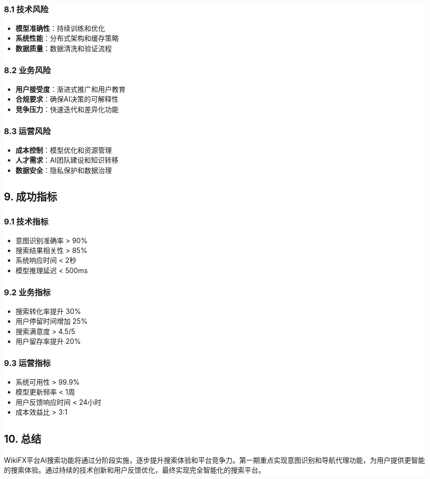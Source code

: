 ### 8.1 技术风险
- **模型准确性**：持续训练和优化
- **系统性能**：分布式架构和缓存策略
- **数据质量**：数据清洗和验证流程

### 8.2 业务风险
- **用户接受度**：渐进式推广和用户教育
- **合规要求**：确保AI决策的可解释性
- **竞争压力**：快速迭代和差异化功能

### 8.3 运营风险
- **成本控制**：模型优化和资源管理
- **人才需求**：AI团队建设和知识转移
- **数据安全**：隐私保护和数据治理

## 9. 成功指标

### 9.1 技术指标
- 意图识别准确率 > 90%
- 搜索结果相关性 > 85%
- 系统响应时间 < 2秒
- 模型推理延迟 < 500ms

### 9.2 业务指标
- 搜索转化率提升 30%
- 用户停留时间增加 25%
- 搜索满意度 > 4.5/5
- 用户留存率提升 20%

### 9.3 运营指标
- 系统可用性 > 99.9%
- 模型更新频率 < 1周
- 用户反馈响应时间 < 24小时
- 成本效益比 > 3:1

## 10. 总结

WikiFX平台AI搜索功能将通过分阶段实施，逐步提升搜索体验和平台竞争力。第一期重点实现意图识别和导航代理功能，为用户提供更智能的搜索体验。通过持续的技术创新和用户反馈优化，最终实现完全智能化的搜索平台。